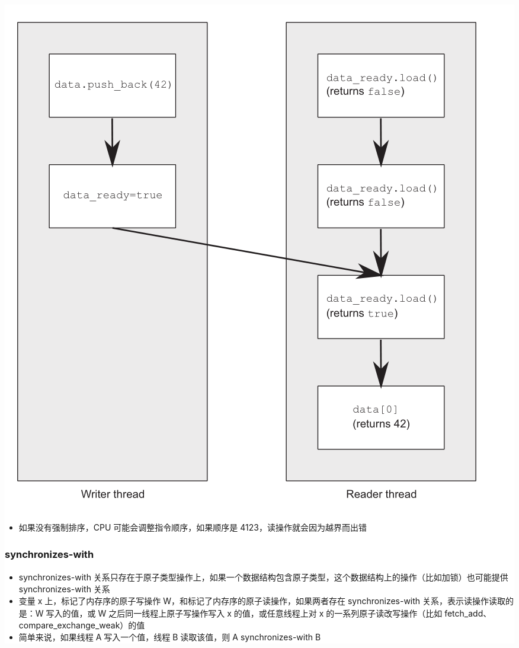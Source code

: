 ![](images/4-1.png)

* 如果没有强制排序，CPU 可能会调整指令顺序，如果顺序是 4123，读操作就会因为越界而出错

### synchronizes-with

* synchronizes-with 关系只存在于原子类型操作上，如果一个数据结构包含原子类型，这个数据结构上的操作（比如加锁）也可能提供 synchronizes-with 关系
* 变量 x 上，标记了内存序的原子写操作 W，和标记了内存序的原子读操作，如果两者存在 synchronizes-with 关系，表示读操作读取的是：W 写入的值，或 W 之后同一线程上原子写操作写入 x 的值，或任意线程上对 x 的一系列原子读改写操作（比如 fetch_add、compare_exchange_weak）的值
* 简单来说，如果线程 A 写入一个值，线程 B 读取该值，则 A synchronizes-with B
